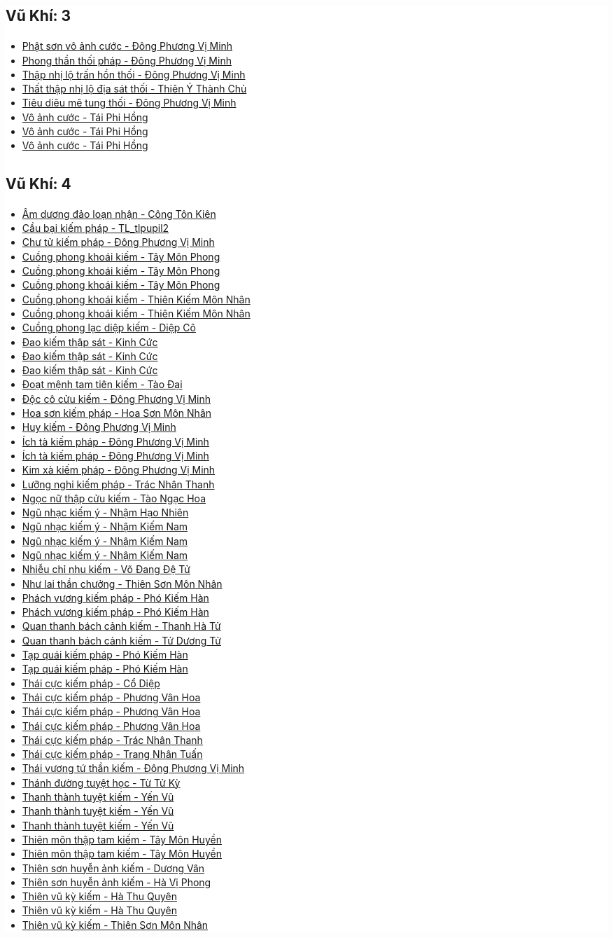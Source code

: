 ## Vũ Khí: 3
- [Phật sơn vô ảnh cước - Đông Phương Vị Minh](#phật-sơn-vô-ảnh-cước)
- [Phong thần thối pháp - Đông Phương Vị Minh](#phong-thần-thối-pháp)
- [Thập nhị lộ trấn hồn thối - Đông Phương Vị Minh](#thập-nhị-lộ-trấn-hồn-thối)
- [Thất thập nhị lộ địa sát thối - Thiên Ý Thành Chủ](#thất-thập-nhị-lộ-địa-sát-thối)
- [Tiêu diêu mê tung thối - Đông Phương Vị Minh](#tiêu-diêu-mê-tung-thối)
- [Vô ảnh cước - Tái Phi Hồng](#vô-ảnh-cước)
- [Vô ảnh cước - Tái Phi Hồng](#vô-ảnh-cước-1)
- [Vô ảnh cước - Tái Phi Hồng](#vô-ảnh-cước-2)

## Vũ Khí: 4
- [Âm dương đảo loạn nhận - Công Tôn Kiên](#âm-dương-đảo-loạn-nhận)
- [Cầu bại kiếm pháp - TL_tlpupil2](#cầu-bại-kiếm-pháp)
- [Chư tử kiếm pháp - Đông Phương Vị Minh](#chư-tử-kiếm-pháp)
- [Cuồng phong khoái kiếm - Tây Môn Phong](#cuồng-phong-khoái-kiếm)
- [Cuồng phong khoái kiếm - Tây Môn Phong](#cuồng-phong-khoái-kiếm-1)
- [Cuồng phong khoái kiếm - Tây Môn Phong](#cuồng-phong-khoái-kiếm-2)
- [Cuồng phong khoái kiếm - Thiên Kiếm Môn Nhân](#cuồng-phong-khoái-kiếm-3)
- [Cuồng phong khoái kiếm - Thiên Kiếm Môn Nhân](#cuồng-phong-khoái-kiếm-4)
- [Cuồng phong lạc diệp kiếm - Diệp Cô](#cuồng-phong-lạc-diệp-kiếm)
- [Đao kiếm thập sát - Kinh Cức](#đao-kiếm-thập-sát)
- [Đao kiếm thập sát - Kinh Cức](#đao-kiếm-thập-sát-1)
- [Đao kiếm thập sát - Kinh Cức](#đao-kiếm-thập-sát-2)
- [Đoạt mệnh tam tiên kiếm - Tào Đại](#đoạt-mệnh-tam-tiên-kiếm)
- [Độc cô cửu kiếm - Đông Phương Vị Minh](#độc-cô-cửu-kiếm)
- [Hoa sơn kiếm pháp - Hoa Sơn Môn Nhân](#hoa-sơn-kiếm-pháp)
- [Huy kiếm - Đông Phương Vị Minh](#huy-kiếm)
- [Ích tà kiếm pháp - Đông Phương Vị Minh](#ích-tà-kiếm-pháp)
- [Ích tà kiếm pháp - Đông Phương Vị Minh](#ích-tà-kiếm-pháp-1)
- [Kim xà kiếm pháp - Đông Phương Vị Minh](#kim-xà-kiếm-pháp)
- [Lưỡng nghi kiếm pháp - Trác Nhân Thanh](#lưỡng-nghi-kiếm-pháp)
- [Ngọc nữ thập cửu kiếm - Tào Ngạc Hoa](#ngọc-nữ-thập-cửu-kiếm)
- [Ngũ nhạc kiếm ý - Nhậm Hạo Nhiên](#ngũ-nhạc-kiếm-ý)
- [Ngũ nhạc kiếm ý - Nhậm Kiếm Nam](#ngũ-nhạc-kiếm-ý-1)
- [Ngũ nhạc kiếm ý - Nhậm Kiếm Nam](#ngũ-nhạc-kiếm-ý-2)
- [Ngũ nhạc kiếm ý - Nhậm Kiếm Nam](#ngũ-nhạc-kiếm-ý-3)
- [Nhiễu chỉ nhu kiếm - Võ Đang Đệ Tử](#nhiễu-chỉ-nhu-kiếm)
- [Như lai thần chưởng - Thiên Sơn Môn Nhân](#như-lai-thần-chưởng)
- [Phách vương kiếm pháp - Phó Kiếm Hàn](#phách-vương-kiếm-pháp)
- [Phách vương kiếm pháp - Phó Kiếm Hàn](#phách-vương-kiếm-pháp-1)
- [Quan thanh bách cảnh kiếm - Thanh Hà Tử](#quan-thanh-bách-cảnh-kiếm)
- [Quan thanh bách cảnh kiếm - Tử Dương Tử](#quan-thanh-bách-cảnh-kiếm-1)
- [Tạp quái kiếm pháp - Phó Kiếm Hàn](#tạp-quái-kiếm-pháp)
- [Tạp quái kiếm pháp - Phó Kiếm Hàn](#tạp-quái-kiếm-pháp-1)
- [Thái cực kiếm pháp - Cổ Diệp](#thái-cực-kiếm-pháp)
- [Thái cực kiếm pháp - Phương Vân Hoa](#thái-cực-kiếm-pháp-1)
- [Thái cực kiếm pháp - Phương Vân Hoa](#thái-cực-kiếm-pháp-2)
- [Thái cực kiếm pháp - Phương Vân Hoa](#thái-cực-kiếm-pháp-3)
- [Thái cực kiếm pháp - Trác Nhân Thanh](#thái-cực-kiếm-pháp-4)
- [Thái cực kiếm pháp - Trang Nhân Tuấn](#thái-cực-kiếm-pháp-5)
- [Thái vương tứ thần kiếm - Đông Phương Vị Minh](#thái-vương-tứ-thần-kiếm)
- [Thánh đường tuyệt học - Từ Tử Kỳ](#thánh-đường-tuyệt-học)
- [Thanh thành tuyệt kiếm - Yến Vũ](#thanh-thành-tuyệt-kiếm)
- [Thanh thành tuyệt kiếm - Yến Vũ](#thanh-thành-tuyệt-kiếm-1)
- [Thanh thành tuyệt kiếm - Yến Vũ](#thanh-thành-tuyệt-kiếm-2)
- [Thiên môn thập tam kiếm - Tây Môn Huyền](#thiên-môn-thập-tam-kiếm)
- [Thiên môn thập tam kiếm - Tây Môn Huyền](#thiên-môn-thập-tam-kiếm-1)
- [Thiên sơn huyễn ảnh kiếm - Dương Vân](#thiên-sơn-huyễn-ảnh-kiếm)
- [Thiên sơn huyễn ảnh kiếm - Hà Vị Phong](#thiên-sơn-huyễn-ảnh-kiếm-1)
- [Thiên vũ kỳ kiếm - Hà Thu Quyên](#thiên-vũ-kỳ-kiếm)
- [Thiên vũ kỳ kiếm - Hà Thu Quyên](#thiên-vũ-kỳ-kiếm-1)
- [Thiên vũ kỳ kiếm - Thiên Sơn Môn Nhân](#thiên-vũ-kỳ-kiếm-2)